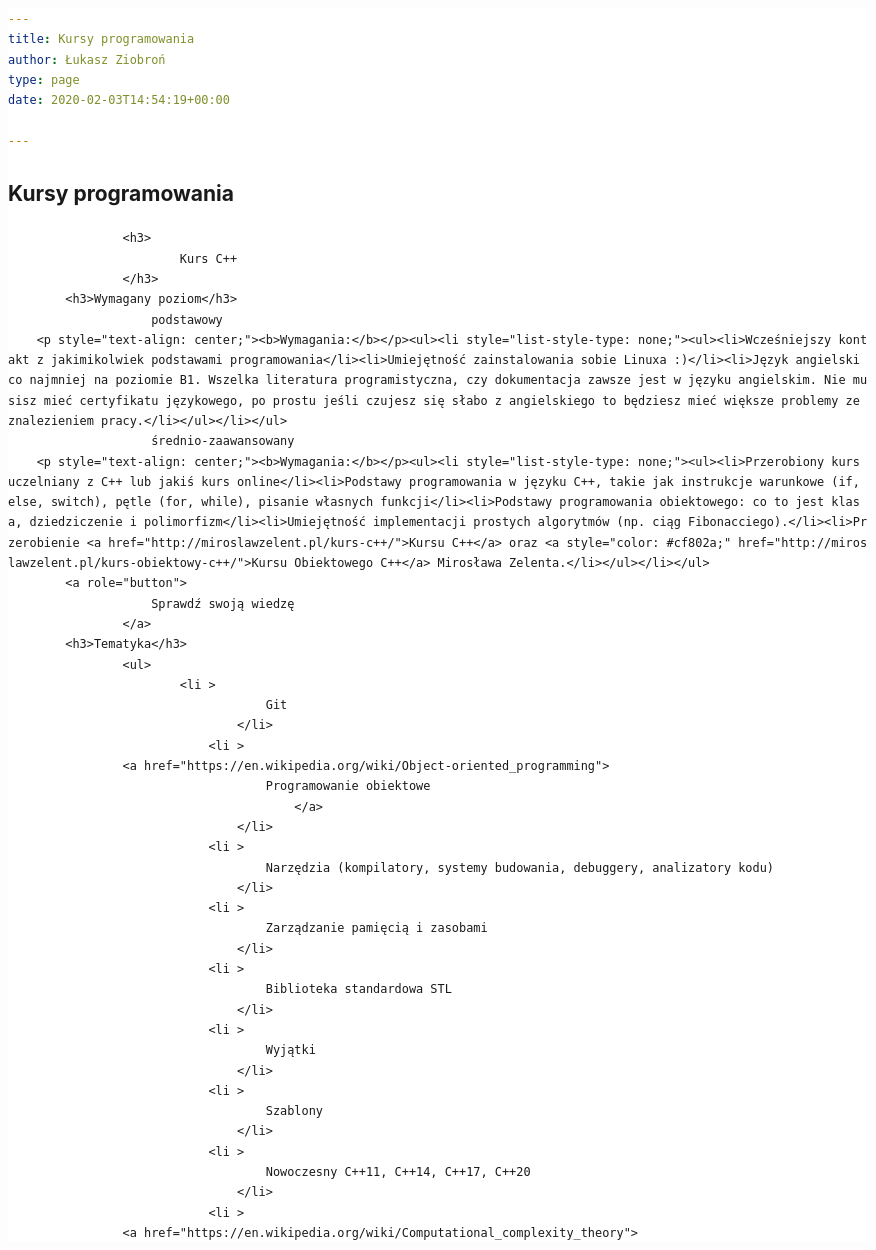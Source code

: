 ```yaml
---
title: Kursy programowania
author: Łukasz Ziobroń
type: page
date: 2020-02-03T14:54:19+00:00

---
```

## Kursy programowania

                    <h3>
                            Kurs C++
                    </h3>
            <h3>Wymagany poziom</h3>        
                        podstawowy
        <p style="text-align: center;"><b>Wymagania:</b></p><ul><li style="list-style-type: none;"><ul><li>Wcześniejszy kontakt z jakimikolwiek podstawami programowania</li><li>Umiejętność zainstalowania sobie Linuxa :)</li><li>Język angielski co najmniej na poziomie B1. Wszelka literatura programistyczna, czy dokumentacja zawsze jest w języku angielskim. Nie musisz mieć certyfikatu językowego, po prostu jeśli czujesz się słabo z angielskiego to będziesz mieć większe problemy ze znalezieniem pracy.</li></ul></li></ul>     
                        średnio-zaawansowany
        <p style="text-align: center;"><b>Wymagania:</b></p><ul><li style="list-style-type: none;"><ul><li>Przerobiony kurs uczelniany z C++ lub jakiś kurs online</li><li>Podstawy programowania w języku C++, takie jak instrukcje warunkowe (if, else, switch), pętle (for, while), pisanie własnych funkcji</li><li>Podstawy programowania obiektowego: co to jest klasa, dziedziczenie i polimorfizm</li><li>Umiejętność implementacji prostych algorytmów (np. ciąg Fibonacciego).</li><li>Przerobienie <a href="http://miroslawzelent.pl/kurs-c++/">Kursu C++</a> oraz <a style="color: #cf802a;" href="http://miroslawzelent.pl/kurs-obiektowy-c++/">Kursu Obiektowego C++</a> Mirosława Zelenta.</li></ul></li></ul>       
            <a role="button">
                        Sprawdź swoją wiedzę
                    </a>
            <h3>Tematyka</h3>       
                    <ul>
                            <li >
                                        Git
                                    </li>
                                <li >
                    <a href="https://en.wikipedia.org/wiki/Object-oriented_programming">                        
                                        Programowanie obiektowe
                                            </a>
                                    </li>
                                <li >
                                        Narzędzia (kompilatory, systemy budowania, debuggery, analizatory kodu)
                                    </li>
                                <li >
                                        Zarządzanie pamięcią i zasobami
                                    </li>
                                <li >
                                        Biblioteka standardowa STL
                                    </li>
                                <li >
                                        Wyjątki
                                    </li>
                                <li >
                                        Szablony
                                    </li>
                                <li >
                                        Nowoczesny C++11, C++14, C++17, C++20
                                    </li>
                                <li >
                    <a href="https://en.wikipedia.org/wiki/Computational_complexity_theory">                        